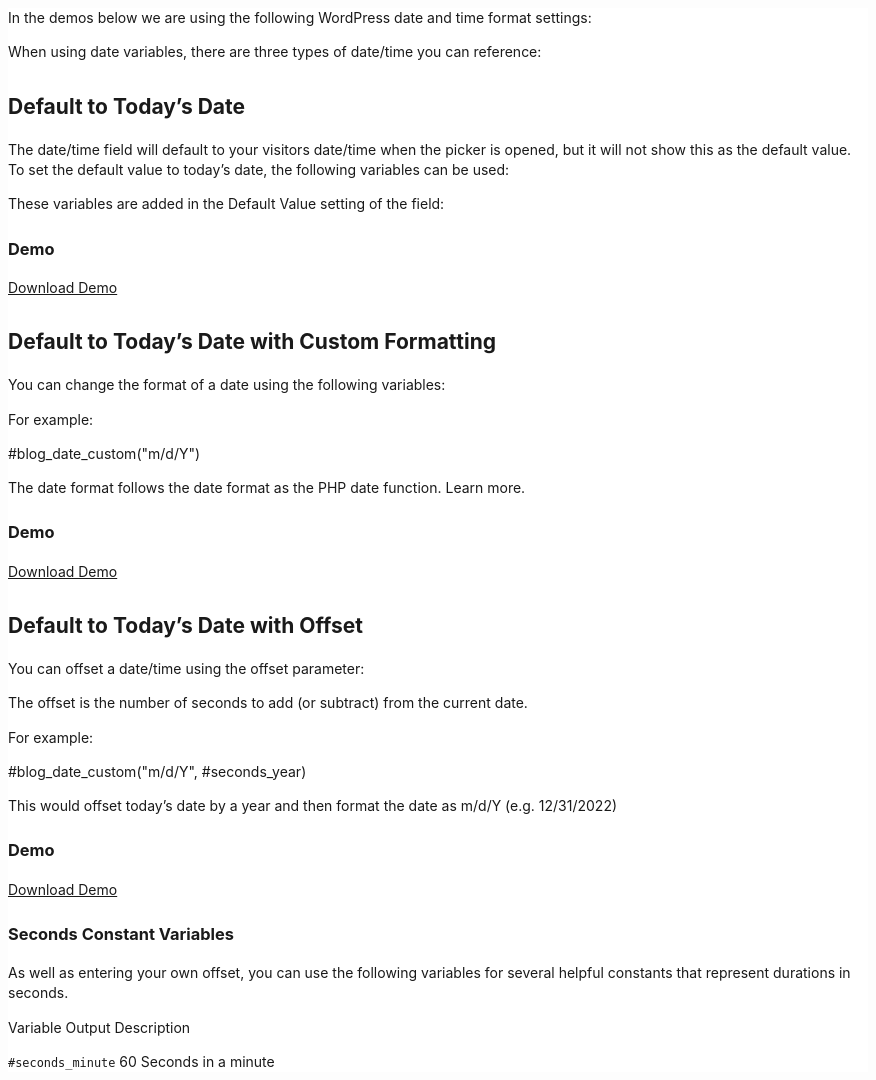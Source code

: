 In the demos below we are using the following WordPress date and time format settings:

When using date variables, there are three types of date/time you can reference:

## Default to Today’s Date

The date/time field will default to your visitors date/time when the picker is opened, but it will not show this as the default value. To set the default value to today’s date, the following variables can be used:

These variables are added in the Default Value setting of the field:

### Demo

[Download Demo](https://wsform.com/plugin-support/form-download.php?id=13668)
## Default to Today’s Date with Custom Formatting

You can change the format of a date using the following variables:

For example:

#blog_date_custom("m/d/Y")

The date format follows the date format as the PHP date function. Learn more.

### Demo

[Download Demo](https://wsform.com/plugin-support/form-download.php?id=13669)
## Default to Today’s Date with Offset

You can offset a date/time using the offset parameter:

The offset is the number of seconds to add (or subtract) from the current date.

For example:

#blog_date_custom("m/d/Y", #seconds_year)

This would offset today’s date by a year and then format the date as m/d/Y (e.g. 12/31/2022)

### Demo

[Download Demo](https://wsform.com/plugin-support/form-download.php?id=13670)
### Seconds Constant Variables

As well as entering your own offset, you can use the following variables for several helpful constants that represent durations in seconds.

Variable
Output
Description

`#seconds_minute`
60
Seconds in a minute
